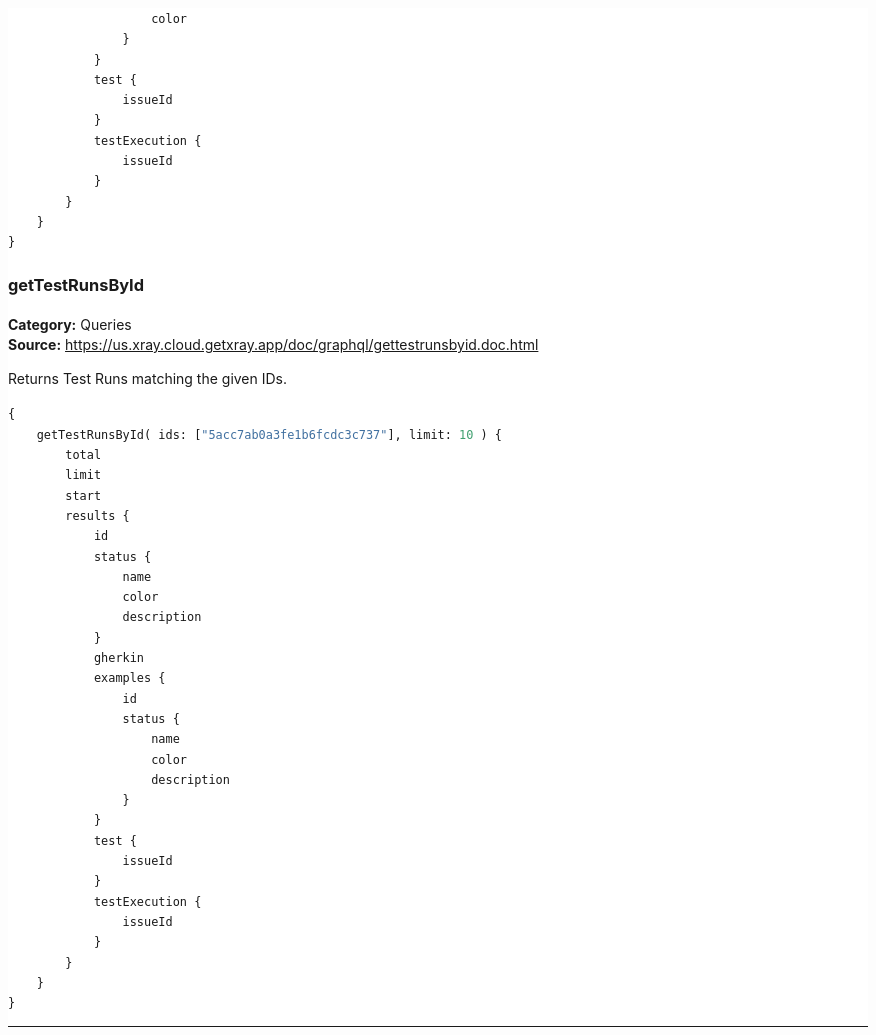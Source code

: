 ```graphql
                    color
                }
            }
            test {
                issueId
            }
            testExecution {
                issueId
            }
        }
    }
}
```

### getTestRunsById

**Category:** Queries  
**Source:** https://us.xray.cloud.getxray.app/doc/graphql/gettestrunsbyid.doc.html

Returns Test Runs matching the given IDs.

```graphql
{
    getTestRunsById( ids: ["5acc7ab0a3fe1b6fcdc3c737"], limit: 10 ) {
        total
        limit
        start
        results {
            id
            status {
                name
                color
                description
            }
            gherkin
            examples {
                id
                status {
                    name
                    color
                    description
                }
            }
            test {
                issueId
            }
            testExecution {
                issueId
            }
        }
    }
}
```

---